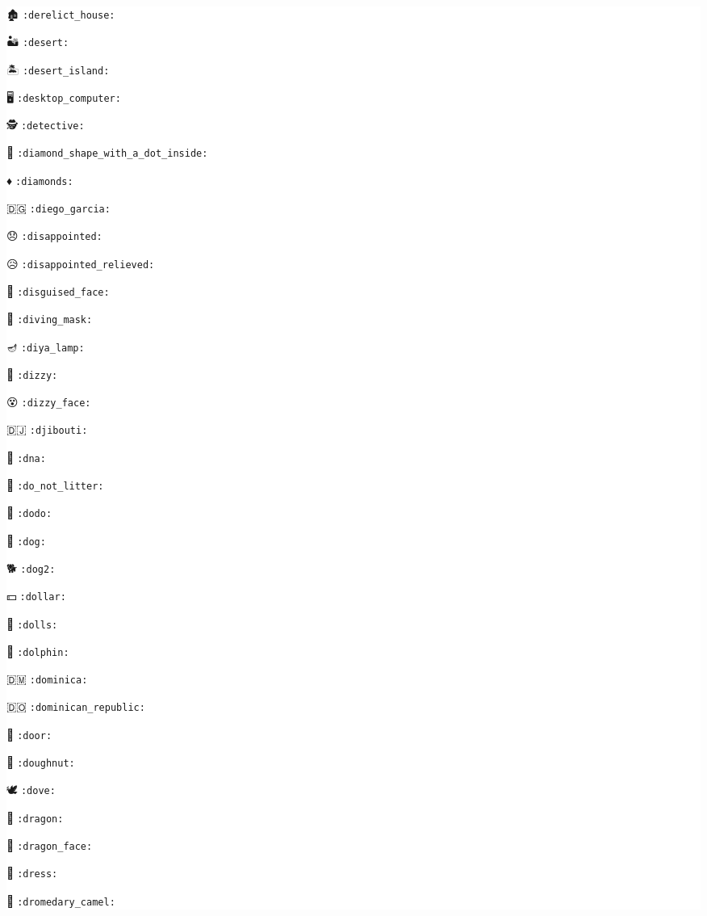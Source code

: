 🏚️ `:derelict_house:`

🏜️ `:desert:`

🏝️ `:desert_island:`

🖥️ `:desktop_computer:`

🕵️ `:detective:`

💠 `:diamond_shape_with_a_dot_inside:`

♦️ `:diamonds:`

🇩🇬 `:diego_garcia:`

😞 `:disappointed:`

😥 `:disappointed_relieved:`

🥸 `:disguised_face:`

🤿 `:diving_mask:`

🪔 `:diya_lamp:`

💫 `:dizzy:`

😵 `:dizzy_face:`

🇩🇯 `:djibouti:`

🧬 `:dna:`

🚯 `:do_not_litter:`

🦤 `:dodo:`

🐶 `:dog:`

🐕 `:dog2:`

💵 `:dollar:`

🎎 `:dolls:`

🐬 `:dolphin:`

🇩🇲 `:dominica:`

🇩🇴 `:dominican_republic:`

🚪 `:door:`

🍩 `:doughnut:`

🕊️ `:dove:`

🐉 `:dragon:`

🐲 `:dragon_face:`

👗 `:dress:`

🐪 `:dromedary_camel:`
